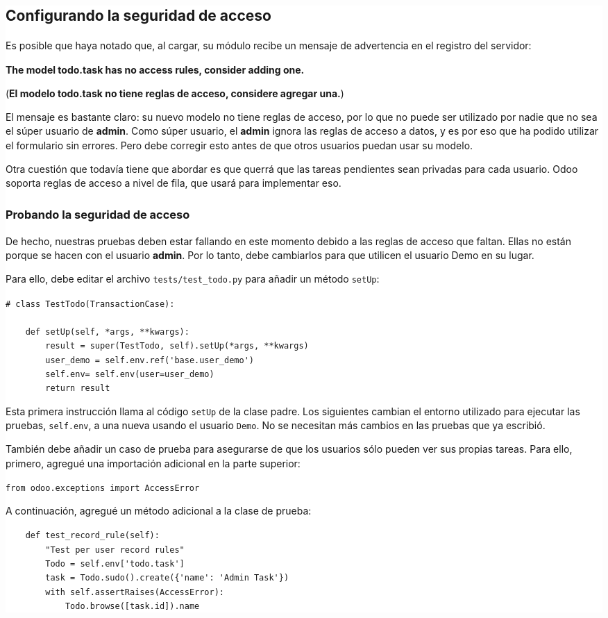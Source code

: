 ## Configurando la seguridad de acceso

Es posible que haya notado que, al cargar, su módulo recibe un mensaje de advertencia en el registro del servidor:

**The model todo.task has no access rules, consider adding one.**


(**El modelo todo.task no tiene reglas de acceso, considere agregar una.**)

El mensaje es bastante claro: su nuevo modelo no tiene reglas de acceso, por lo que no puede ser utilizado por nadie que no sea el súper usuario de **admin**. Como súper usuario, el **admin** ignora las reglas de acceso a datos, y es por eso que ha podido utilizar el formulario sin errores. Pero debe corregir esto antes de que otros usuarios puedan usar su modelo.

Otra cuestión que todavía tiene que abordar es que querrá que las tareas pendientes sean privadas para cada usuario. Odoo soporta reglas de acceso a nivel de fila, que usará para implementar eso.


### Probando la seguridad de acceso

De hecho, nuestras pruebas deben estar fallando en este momento debido a las reglas de acceso que faltan. Ellas no están porque se hacen con el usuario **admin**. Por lo tanto, debe cambiarlos para que utilicen el usuario Demo en su lugar.

Para ello, debe editar el archivo `tests/test_todo.py` para añadir un método `setUp`:
```
# class TestTodo(TransactionCase):

    def setUp(self, *args, **kwargs):
        result = super(TestTodo, self).setUp(*args, **kwargs)
        user_demo = self.env.ref('base.user_demo')
        self.env= self.env(user=user_demo)
        return result
```


Esta primera instrucción llama al código `setUp` de la clase padre. Los siguientes cambian el entorno utilizado para ejecutar las pruebas, `self.env`, a una nueva usando el usuario `Demo`. No se necesitan más cambios en las pruebas que ya escribió.

También debe añadir un caso de prueba para asegurarse de que los usuarios sólo pueden ver sus propias tareas. Para ello, primero, agregué una importación adicional en la parte superior:

```
from odoo.exceptions import AccessError
```
A continuación, agregué un método adicional a la clase de prueba:

```
    def test_record_rule(self):
        "Test per user record rules"
        Todo = self.env['todo.task']
        task = Todo.sudo().create({'name': 'Admin Task'})
        with self.assertRaises(AccessError):
            Todo.browse([task.id]).name
```
